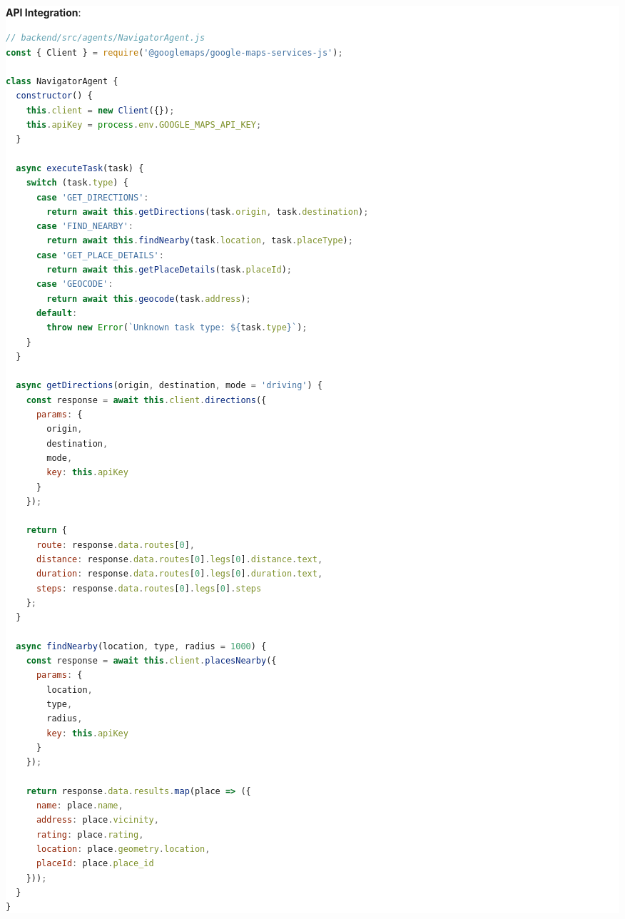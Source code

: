 **API Integration**:
```javascript
// backend/src/agents/NavigatorAgent.js
const { Client } = require('@googlemaps/google-maps-services-js');

class NavigatorAgent {
  constructor() {
    this.client = new Client({});
    this.apiKey = process.env.GOOGLE_MAPS_API_KEY;
  }

  async executeTask(task) {
    switch (task.type) {
      case 'GET_DIRECTIONS':
        return await this.getDirections(task.origin, task.destination);
      case 'FIND_NEARBY':
        return await this.findNearby(task.location, task.placeType);
      case 'GET_PLACE_DETAILS':
        return await this.getPlaceDetails(task.placeId);
      case 'GEOCODE':
        return await this.geocode(task.address);
      default:
        throw new Error(`Unknown task type: ${task.type}`);
    }
  }

  async getDirections(origin, destination, mode = 'driving') {
    const response = await this.client.directions({
      params: {
        origin,
        destination,
        mode,
        key: this.apiKey
      }
    });
    
    return {
      route: response.data.routes[0],
      distance: response.data.routes[0].legs[0].distance.text,
      duration: response.data.routes[0].legs[0].duration.text,
      steps: response.data.routes[0].legs[0].steps
    };
  }

  async findNearby(location, type, radius = 1000) {
    const response = await this.client.placesNearby({
      params: {
        location,
        type,
        radius,
        key: this.apiKey
      }
    });
    
    return response.data.results.map(place => ({
      name: place.name,
      address: place.vicinity,
      rating: place.rating,
      location: place.geometry.location,
      placeId: place.place_id
    }));
  }
}

```